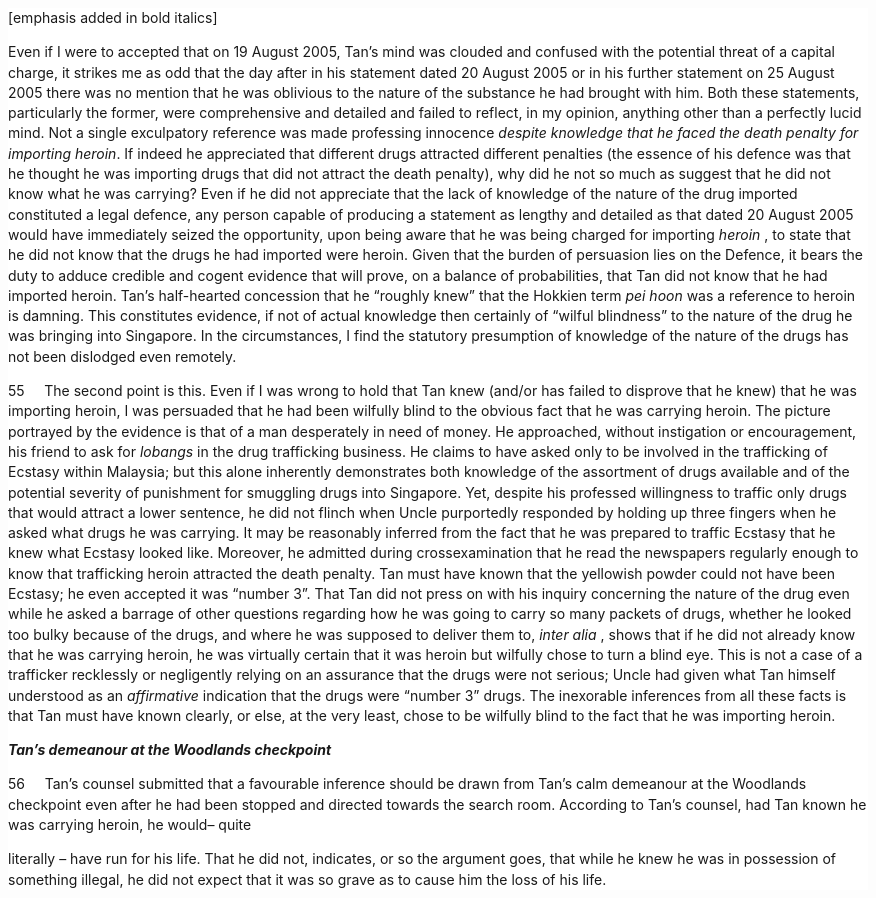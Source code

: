  [emphasis added in bold italics] 

Even if I were to accepted that on 19 August 2005, Tan’s mind was clouded and confused with the potential threat of a capital charge, it strikes me as odd that the day after in his statement dated 20 August 2005 or in his further statement on 25 August 2005 there was no mention that he was oblivious to the nature of the substance he had brought with him. Both these statements, particularly the former, were comprehensive and detailed and failed to reflect, in my opinion, anything other than a perfectly lucid mind. Not a single exculpatory reference was made professing innocence _despite knowledge that he faced the death penalty for importing heroin_. If indeed he appreciated that different drugs attracted different penalties (the essence of his defence was that he thought he was importing drugs that did not attract the death penalty), why did he not so much as suggest that he did not know what he was carrying? Even if he did not appreciate that the lack of knowledge of the nature of the drug imported constituted a legal defence, any person capable of producing a statement as lengthy and detailed as that dated 20 August 2005 would have immediately seized the opportunity, upon being aware that he was being charged for importing _heroin_ , to state that he did not know that the drugs he had imported were heroin. Given that the burden of persuasion lies on the Defence, it bears the duty to adduce credible and cogent evidence that will prove, on a balance of probabilities, that Tan did not know that he had imported heroin. Tan’s half-hearted concession that he “roughly knew” that the Hokkien term _pei hoon_ was a reference to heroin is damning. This constitutes evidence, if not of actual knowledge then certainly of “wilful blindness” to the nature of the drug he was bringing into Singapore. In the circumstances, I find the statutory presumption of knowledge of the nature of the drugs has not been dislodged even remotely. 

55     The second point is this. Even if I was wrong to hold that Tan knew (and/or has failed to disprove that he knew) that he was importing heroin, I was persuaded that he had been wilfully blind to the obvious fact that he was carrying heroin. The picture portrayed by the evidence is that of a man desperately in need of money. He approached, without instigation or encouragement, his friend to ask for _lobangs_ in the drug trafficking business. He claims to have asked only to be involved in the trafficking of Ecstasy within Malaysia; but this alone inherently demonstrates both knowledge of the assortment of drugs available and of the potential severity of punishment for smuggling drugs into Singapore. Yet, despite his professed willingness to traffic only drugs that would attract a lower sentence, he did not flinch when Uncle purportedly responded by holding up three fingers when he asked what drugs he was carrying. It may be reasonably inferred from the fact that he was prepared to traffic Ecstasy that he knew what Ecstasy looked like. Moreover, he admitted during crossexamination that he read the newspapers regularly enough to know that trafficking heroin attracted the death penalty. Tan must have known that the yellowish powder could not have been Ecstasy; he even accepted it was “number 3”. That Tan did not press on with his inquiry concerning the nature of the drug even while he asked a barrage of other questions regarding how he was going to carry so many packets of drugs, whether he looked too bulky because of the drugs, and where he was supposed to deliver them to, _inter alia_ , shows that if he did not already know that he was carrying heroin, he was virtually certain that it was heroin but wilfully chose to turn a blind eye. This is not a case of a trafficker recklessly or negligently relying on an assurance that the drugs were not serious; Uncle had given what Tan himself understood as an _affirmative_ indication that the drugs were “number 3” drugs. The inexorable inferences from all these facts is that Tan must have known clearly, or else, at the very least, chose to be wilfully blind to the fact that he was importing heroin. 

**_Tan’s demeanour at the Woodlands checkpoint_** 

56     Tan’s counsel submitted that a favourable inference should be drawn from Tan’s calm demeanour at the Woodlands checkpoint even after he had been stopped and directed towards the search room. According to Tan’s counsel, had Tan known he was carrying heroin, he would– quite 


literally – have run for his life. That he did not, indicates, or so the argument goes, that while he knew he was in possession of something illegal, he did not expect that it was so grave as to cause him the loss of his life. 
